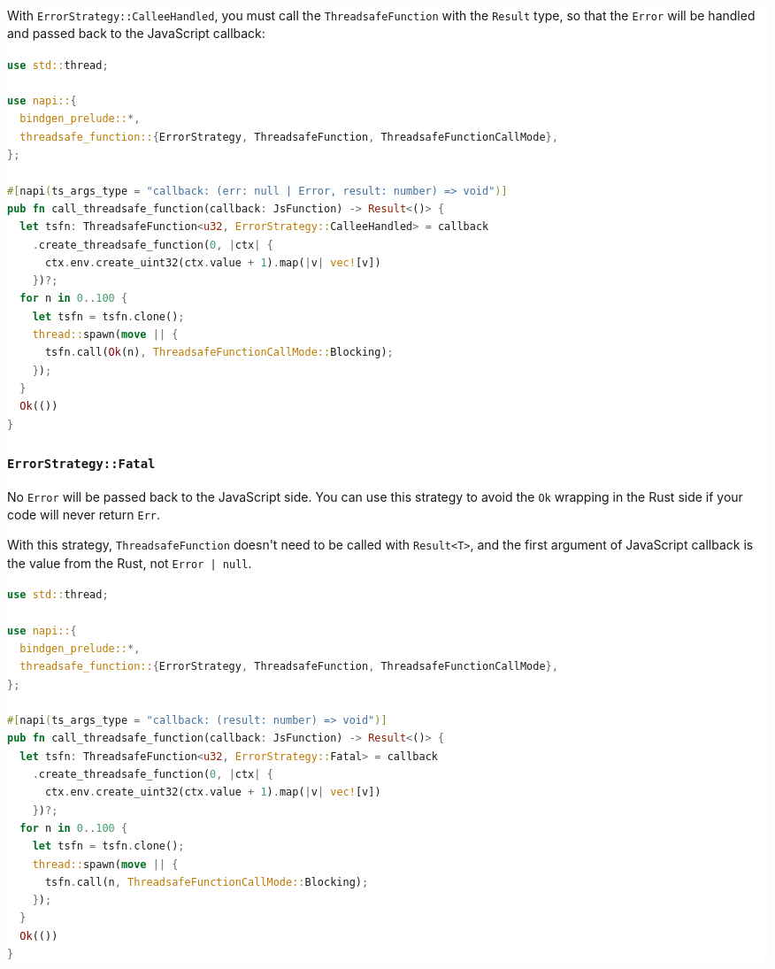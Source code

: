 With `ErrorStrategy::CalleeHandled`, you must call the `ThreadsafeFunction` with the `Result` type, so that the `Error` will be handled and passed back to the JavaScript callback:

```rust {10,17} filename="lib.rs"
use std::thread;

use napi::{
  bindgen_prelude::*,
  threadsafe_function::{ErrorStrategy, ThreadsafeFunction, ThreadsafeFunctionCallMode},
};

#[napi(ts_args_type = "callback: (err: null | Error, result: number) => void")]
pub fn call_threadsafe_function(callback: JsFunction) -> Result<()> {
  let tsfn: ThreadsafeFunction<u32, ErrorStrategy::CalleeHandled> = callback
    .create_threadsafe_function(0, |ctx| {
      ctx.env.create_uint32(ctx.value + 1).map(|v| vec![v])
    })?;
  for n in 0..100 {
    let tsfn = tsfn.clone();
    thread::spawn(move || {
      tsfn.call(Ok(n), ThreadsafeFunctionCallMode::Blocking);
    });
  }
  Ok(())
}
```

### `ErrorStrategy::Fatal`

No `Error` will be passed back to the JavaScript side. You can use this strategy to avoid the `Ok` wrapping in the Rust side if your code will never return `Err`.

With this strategy, `ThreadsafeFunction` doesn't need to be called with `Result<T>`, and the first argument of JavaScript callback is the value from the Rust, not `Error | null`.

```rust {10,17} filename="lib.rs"
use std::thread;

use napi::{
  bindgen_prelude::*,
  threadsafe_function::{ErrorStrategy, ThreadsafeFunction, ThreadsafeFunctionCallMode},
};

#[napi(ts_args_type = "callback: (result: number) => void")]
pub fn call_threadsafe_function(callback: JsFunction) -> Result<()> {
  let tsfn: ThreadsafeFunction<u32, ErrorStrategy::Fatal> = callback
    .create_threadsafe_function(0, |ctx| {
      ctx.env.create_uint32(ctx.value + 1).map(|v| vec![v])
    })?;
  for n in 0..100 {
    let tsfn = tsfn.clone();
    thread::spawn(move || {
      tsfn.call(n, ThreadsafeFunctionCallMode::Blocking);
    });
  }
  Ok(())
}
```
